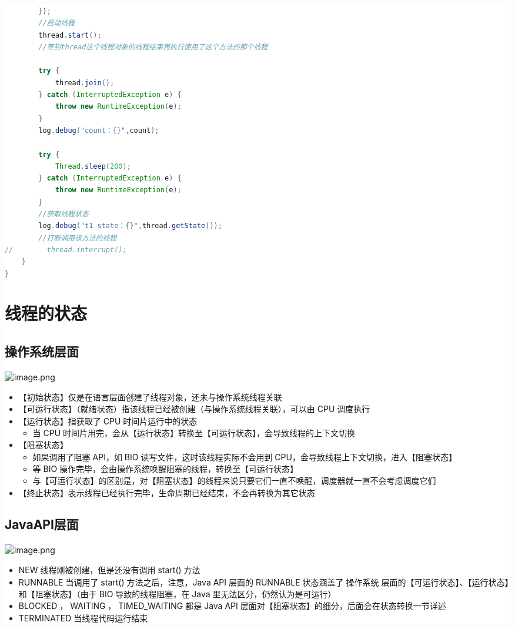 ``` java
        });
        //启动线程
        thread.start();
        //等到thread这个线程对象的线程结束再执行使用了这个方法的那个线程

        try {
            thread.join();
        } catch (InterruptedException e) {
            throw new RuntimeException(e);
        }
        log.debug("count：{}",count);

        try {
            Thread.sleep(200);
        } catch (InterruptedException e) {
            throw new RuntimeException(e);
        }
        //获取线程状态
        log.debug("t1 state：{}",thread.getState());
        //打断调用该方法的线程
//        thread.interrupt();
    }
}

```

# 线程的状态

## 操作系统层面

![image.png](https://note-461f.obs.cn-south-1.myhuaweicloud.com/img/20230721213920.png)


- 【初始状态】仅是在语言层面创建了线程对象，还未与操作系统线程关联
- 【可运行状态】（就绪状态）指该线程已经被创建（与操作系统线程关联），可以由 CPU 调度执行
- 【运行状态】指获取了 CPU 时间片运行中的状态
	- 当 CPU 时间片用完，会从【运行状态】转换至【可运行状态】，会导致线程的上下文切换
- 【阻塞状态】
	- 如果调用了阻塞 API，如 BIO 读写文件，这时该线程实际不会用到 CPU，会导致线程上下文切换，进入【阻塞状态】
	- 等 BIO 操作完毕，会由操作系统唤醒阻塞的线程，转换至【可运行状态】
	- 与【可运行状态】的区别是，对【阻塞状态】的线程来说只要它们一直不唤醒，调度器就一直不会考虑调度它们
- 【终止状态】表示线程已经执行完毕，生命周期已经结束，不会再转换为其它状态

## JavaAPI层面

![image.png](https://note-461f.obs.cn-south-1.myhuaweicloud.com/img/20230721221002.png)
- NEW 线程刚被创建，但是还没有调用 start() 方法
- RUNNABLE 当调用了 start() 方法之后，注意，Java API 层面的 RUNNABLE 状态涵盖了 操作系统 层面的【可运行状态】、【运行状态】和【阻塞状态】（由于 BIO 导致的线程阻塞，在 Java 里无法区分，仍然认为是可运行）
- BLOCKED ， WAITING ， TIMED_WAITING 都是 Java API 层面对【阻塞状态】的细分，后面会在状态转换一节详述
- TERMINATED 当线程代码运行结束
